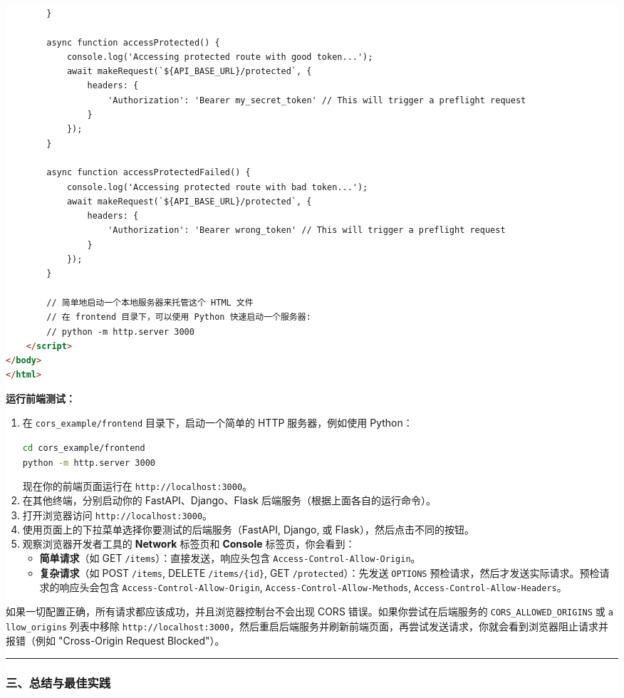 ```html
        }

        async function accessProtected() {
            console.log('Accessing protected route with good token...');
            await makeRequest(`${API_BASE_URL}/protected`, {
                headers: {
                    'Authorization': 'Bearer my_secret_token' // This will trigger a preflight request
                }
            });
        }

        async function accessProtectedFailed() {
            console.log('Accessing protected route with bad token...');
            await makeRequest(`${API_BASE_URL}/protected`, {
                headers: {
                    'Authorization': 'Bearer wrong_token' // This will trigger a preflight request
                }
            });
        }

        // 简单地启动一个本地服务器来托管这个 HTML 文件
        // 在 frontend 目录下，可以使用 Python 快速启动一个服务器:
        // python -m http.server 3000
    </script>
</body>
</html>
```

**运行前端测试：**

1.  在 `cors_example/frontend` 目录下，启动一个简单的 HTTP 服务器，例如使用 Python：
    ```bash
    cd cors_example/frontend
    python -m http.server 3000
    ```
    现在你的前端页面运行在 `http://localhost:3000`。
2.  在其他终端，分别启动你的 FastAPI、Django、Flask 后端服务（根据上面各自的运行命令）。
3.  打开浏览器访问 `http://localhost:3000`。
4.  使用页面上的下拉菜单选择你要测试的后端服务（FastAPI, Django, 或 Flask），然后点击不同的按钮。
5.  观察浏览器开发者工具的 **Network** 标签页和 **Console** 标签页，你会看到：
    * **简单请求**（如 GET `/items`）：直接发送，响应头包含 `Access-Control-Allow-Origin`。
    * **复杂请求**（如 POST `/items`, DELETE `/items/{id}`, GET `/protected`）：先发送 `OPTIONS` 预检请求，然后才发送实际请求。预检请求的响应头会包含 `Access-Control-Allow-Origin`, `Access-Control-Allow-Methods`, `Access-Control-Allow-Headers`。

如果一切配置正确，所有请求都应该成功，并且浏览器控制台不会出现 CORS 错误。如果你尝试在后端服务的 `CORS_ALLOWED_ORIGINS` 或 `allow_origins` 列表中移除 `http://localhost:3000`，然后重启后端服务并刷新前端页面，再尝试发送请求，你就会看到浏览器阻止请求并报错（例如 "Cross-Origin Request Blocked"）。

---

### 三、总结与最佳实践
